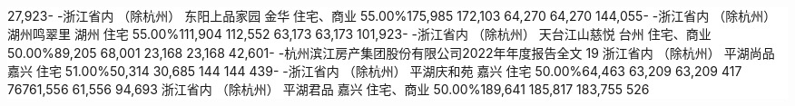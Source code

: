 27,923-
-浙江省内
（除杭州）
东阳上品家园
金华
住宅、商业
55.00%175,985
172,103
64,270
64,270
144,055-
-浙江省内
（除杭州）
湖州鸣翠里
湖州
住宅
55.00%111,904
112,552
63,173
63,173
101,923-
-浙江省内
（除杭州）
天台江山慈悦
台州
住宅、商业
50.00%89,205
68,001
23,168
23,168
42,601-
-杭州滨江房产集团股份有限公司2022年年度报告全文
19
浙江省内
（除杭州）
平湖尚品
嘉兴
住宅
51.00%50,314
30,685
144
144
439-
-浙江省内
（除杭州）
平湖庆和苑
嘉兴
住宅
50.00%64,463
63,209
63,209
417
76761,556
61,556
94,693
浙江省内
（除杭州）
平湖君品
嘉兴
住宅、商业
50.00%189,641
185,817
183,755
526
